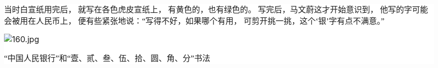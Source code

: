    </font>
  </o:p>
 </p>
 <p class="MsoNormal">
  <font size="3">
   <span lang="ZH-CN" style="font-family:宋体;mso-ascii-font-family:
Calibri;mso-ascii-theme-font:minor-latin;mso-fareast-font-family:宋体;mso-fareast-theme-font:
minor-fareast">
    当时白宣纸用完后，
   </span>
  </font>
  <span style="font-family: 宋体; font-size: medium;">
   就写在各色虎皮宣纸上，
  </span>
  <span style="font-family: 宋体; font-size: medium;">
   有黄色的，也有绿色的。
  </span>
  <span style="font-family: 宋体; font-size: medium;">
   写完后，马文蔚这才开始意识到，
  </span>
  <span style="font-family: 宋体; font-size: medium;">
   他写的字可能会被用在人民币上，
  </span>
  <span style="font-family: 宋体; font-size: medium;">
   便有些紧张地说：“写得不好，如果哪个有用，
  </span>
  <span style="font-family: 宋体; font-size: medium;">
   可剪开挑一挑，这个‘银’字有点不满意。”
  </span>
 </p>
 <p class="MsoNormal">
  <o:p>
   <font size="3">
   </font>
  </o:p>
 </p>
 <p class="MsoNormal">
  <font size="3">
   <img alt="160.jpg" border="0" height="364" src="http://mjlsh.usc.cuhk.edu.hk/medias/contents/4078/160.jpg" width="550"/>
   <o:p>
   </o:p>
  </font>
 </p>
 <p class="MsoNormal">
  <font size="3">
   <span lang="ZH-CN" style="font-family:宋体;mso-ascii-font-family:
Calibri;mso-ascii-theme-font:minor-latin;mso-fareast-font-family:宋体;mso-fareast-theme-font:
minor-fareast">
    “中国人民银行”和“壹、贰、叁、伍、拾、圆、角、分”书法
   </span>
   <o:p>
   </o:p>
  </font>
 </p>
 <p class="MsoNormal">
  <o:p>
   <font size="3">
   </font>
  </o:p>
 </p>
 <p class="MsoNormal">
  <font size="3">
   <span lang="ZH-CN" style="font-family:宋体;mso-ascii-font-family: